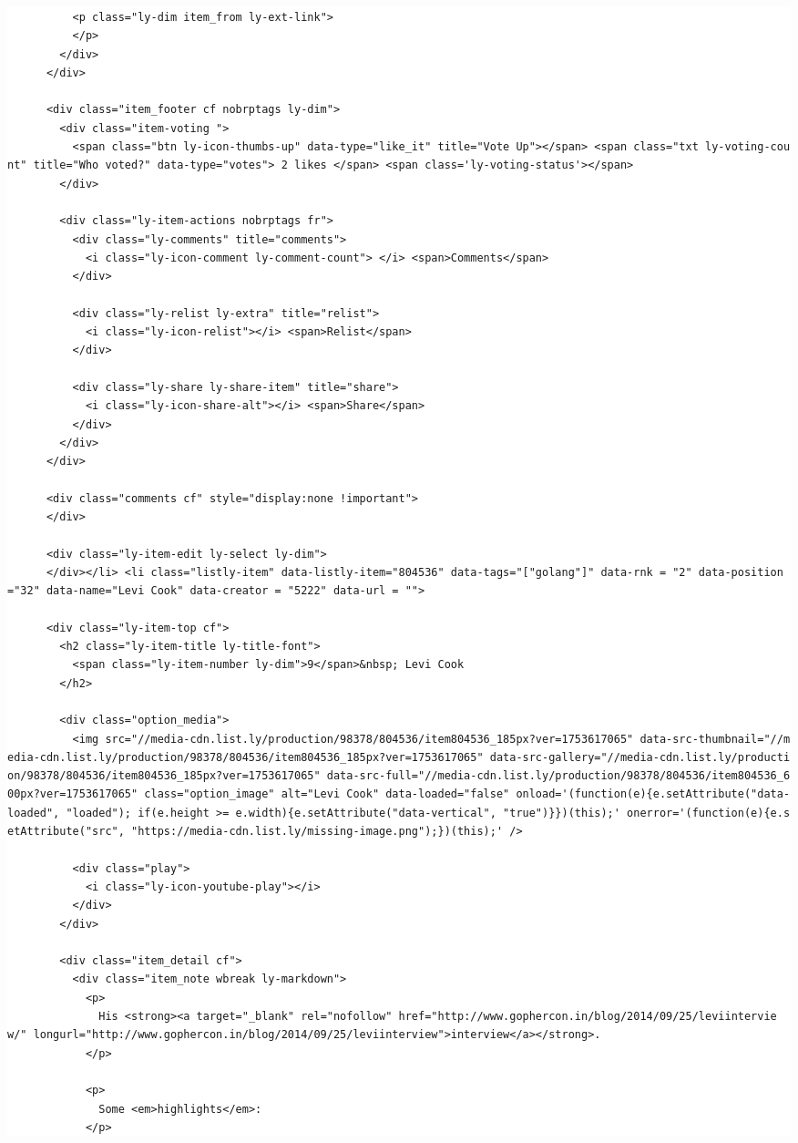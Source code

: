               <p class="ly-dim item_from ly-ext-link">
              </p>
            </div>
          </div>
          
          <div class="item_footer cf nobrptags ly-dim">
            <div class="item-voting ">
              <span class="btn ly-icon-thumbs-up" data-type="like_it" title="Vote Up"></span> <span class="txt ly-voting-count" title="Who voted?" data-type="votes"> 2 likes </span> <span class='ly-voting-status'></span>
            </div>
            
            <div class="ly-item-actions nobrptags fr">
              <div class="ly-comments" title="comments">
                <i class="ly-icon-comment ly-comment-count"> </i> <span>Comments</span>
              </div>
              
              <div class="ly-relist ly-extra" title="relist">
                <i class="ly-icon-relist"></i> <span>Relist</span>
              </div>
              
              <div class="ly-share ly-share-item" title="share">
                <i class="ly-icon-share-alt"></i> <span>Share</span>
              </div>
            </div>
          </div>
          
          <div class="comments cf" style="display:none !important">
          </div>
          
          <div class="ly-item-edit ly-select ly-dim">
          </div></li> <li class="listly-item" data-listly-item="804536" data-tags="["golang"]" data-rnk = "2" data-position="32" data-name="Levi Cook" data-creator = "5222" data-url = ""> 
          
          <div class="ly-item-top cf">
            <h2 class="ly-item-title ly-title-font">
              <span class="ly-item-number ly-dim">9</span>&nbsp; Levi Cook
            </h2>
            
            <div class="option_media">
              <img src="//media-cdn.list.ly/production/98378/804536/item804536_185px?ver=1753617065" data-src-thumbnail="//media-cdn.list.ly/production/98378/804536/item804536_185px?ver=1753617065" data-src-gallery="//media-cdn.list.ly/production/98378/804536/item804536_185px?ver=1753617065" data-src-full="//media-cdn.list.ly/production/98378/804536/item804536_600px?ver=1753617065" class="option_image" alt="Levi Cook" data-loaded="false" onload='(function(e){e.setAttribute("data-loaded", "loaded"); if(e.height >= e.width){e.setAttribute("data-vertical", "true")}})(this);' onerror='(function(e){e.setAttribute("src", "https://media-cdn.list.ly/missing-image.png");})(this);' /> 
              
              <div class="play">
                <i class="ly-icon-youtube-play"></i>
              </div>
            </div>
            
            <div class="item_detail cf">
              <div class="item_note wbreak ly-markdown">
                <p>
                  His <strong><a target="_blank" rel="nofollow" href="http://www.gophercon.in/blog/2014/09/25/leviinterview/" longurl="http://www.gophercon.in/blog/2014/09/25/leviinterview">interview</a></strong>.
                </p>
                
                <p>
                  Some <em>highlights</em>:
                </p>
                

 [1]: http://www.gophercon.in/
